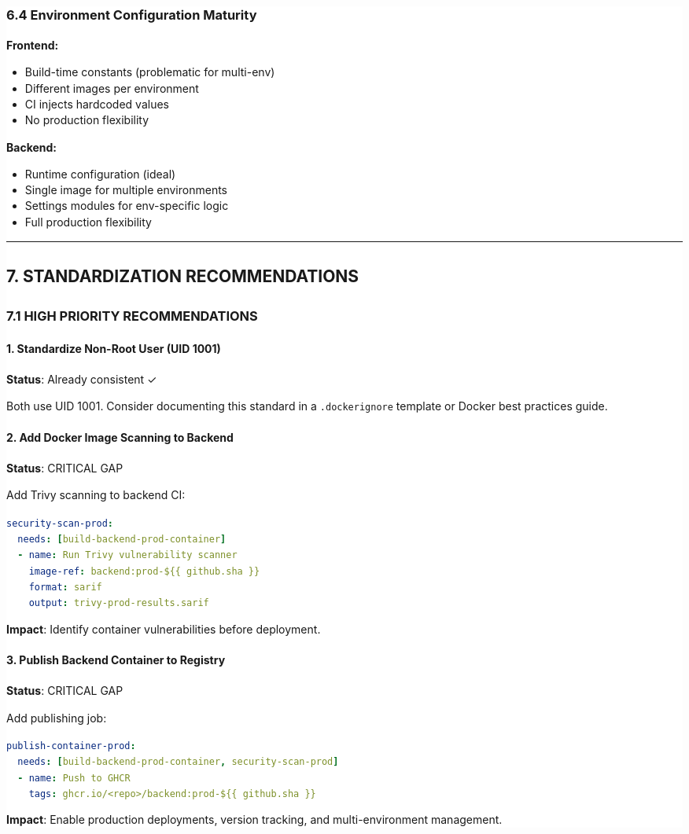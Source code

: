 ### 6.4 Environment Configuration Maturity

**Frontend:**
- Build-time constants (problematic for multi-env)
- Different images per environment
- CI injects hardcoded values
- No production flexibility

**Backend:**
- Runtime configuration (ideal)
- Single image for multiple environments
- Settings modules for env-specific logic
- Full production flexibility

---

## 7. STANDARDIZATION RECOMMENDATIONS

### 7.1 HIGH PRIORITY RECOMMENDATIONS

#### 1. **Standardize Non-Root User (UID 1001)**
**Status**: Already consistent ✓

Both use UID 1001. Consider documenting this standard in a `.dockerignore` template or Docker best practices guide.

#### 2. **Add Docker Image Scanning to Backend**
**Status**: CRITICAL GAP

Add Trivy scanning to backend CI:
```yaml
security-scan-prod:
  needs: [build-backend-prod-container]
  - name: Run Trivy vulnerability scanner
    image-ref: backend:prod-${{ github.sha }}
    format: sarif
    output: trivy-prod-results.sarif
```

**Impact**: Identify container vulnerabilities before deployment.

#### 3. **Publish Backend Container to Registry**
**Status**: CRITICAL GAP

Add publishing job:
```yaml
publish-container-prod:
  needs: [build-backend-prod-container, security-scan-prod]
  - name: Push to GHCR
    tags: ghcr.io/<repo>/backend:prod-${{ github.sha }}
```

**Impact**: Enable production deployments, version tracking, and multi-environment management.
